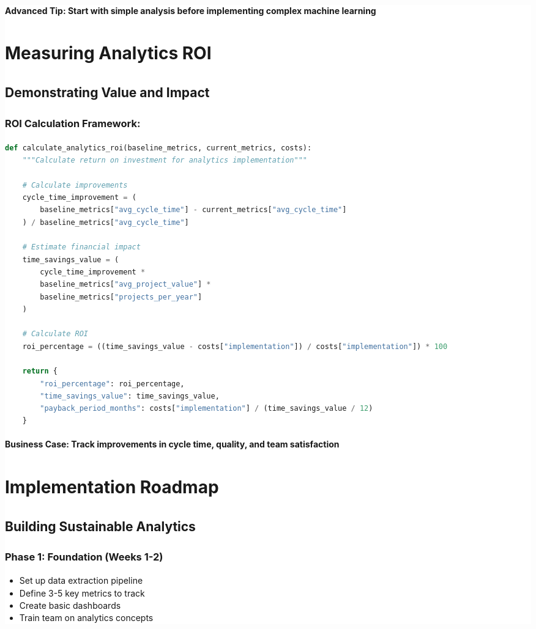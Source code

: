 #### **Advanced Tip**: Start with simple analysis before implementing complex machine learning


# Measuring Analytics ROI
## Demonstrating Value and Impact

### ROI Calculation Framework:
```python
def calculate_analytics_roi(baseline_metrics, current_metrics, costs):
    """Calculate return on investment for analytics implementation"""
    
    # Calculate improvements
    cycle_time_improvement = (
        baseline_metrics["avg_cycle_time"] - current_metrics["avg_cycle_time"]
    ) / baseline_metrics["avg_cycle_time"]
    
    # Estimate financial impact
    time_savings_value = (
        cycle_time_improvement * 
        baseline_metrics["avg_project_value"] * 
        baseline_metrics["projects_per_year"]
    )
    
    # Calculate ROI
    roi_percentage = ((time_savings_value - costs["implementation"]) / costs["implementation"]) * 100
    
    return {
        "roi_percentage": roi_percentage,
        "time_savings_value": time_savings_value,
        "payback_period_months": costs["implementation"] / (time_savings_value / 12)
    }
```

#### **Business Case**: Track improvements in cycle time, quality, and team satisfaction


# Implementation Roadmap
## Building Sustainable Analytics

### Phase 1: Foundation (Weeks 1-2)
* Set up data extraction pipeline
* Define 3-5 key metrics to track
* Create basic dashboards
* Train team on analytics concepts
